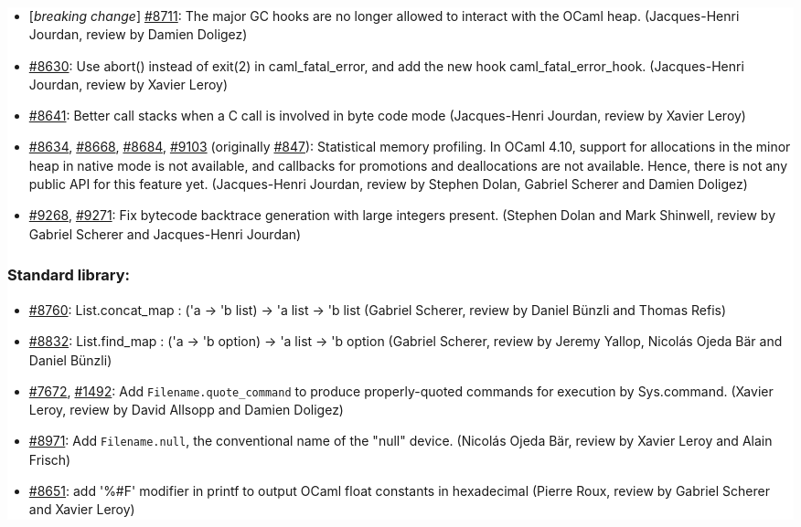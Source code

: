* [*breaking change*] [#8711](https://github.com/ocaml/ocaml/issues/8711): The major GC hooks are no longer allowed to interact with the
   OCaml heap.
   (Jacques-Henri Jourdan, review by Damien Doligez)

- [#8630](https://github.com/ocaml/ocaml/issues/8630): Use abort() instead of exit(2) in caml_fatal_error, and add
  the new hook caml_fatal_error_hook.
  (Jacques-Henri Jourdan, review by Xavier Leroy)

- [#8641](https://github.com/ocaml/ocaml/issues/8641): Better call stacks when a C call is involved in byte code mode
  (Jacques-Henri Jourdan, review by Xavier Leroy)

- [#8634](https://github.com/ocaml/ocaml/issues/8634), [#8668](https://github.com/ocaml/ocaml/issues/8668), [#8684](https://github.com/ocaml/ocaml/issues/8684), [#9103](https://github.com/ocaml/ocaml/issues/9103) (originally [#847](https://github.com/ocaml/ocaml/issues/847)): Statistical memory profiling.
  In OCaml 4.10, support for allocations in the minor heap in native
  mode is not available, and callbacks for promotions and
  deallocations are not available.
  Hence, there is not any public API for this feature yet.
  (Jacques-Henri Jourdan, review by Stephen Dolan, Gabriel Scherer
   and Damien Doligez)

- [#9268](https://github.com/ocaml/ocaml/issues/9268), [#9271](https://github.com/ocaml/ocaml/issues/9271): Fix bytecode backtrace generation with large integers present.
  (Stephen Dolan and Mark Shinwell, review by Gabriel Scherer and
   Jacques-Henri Jourdan)

### Standard library:

- [#8760](https://github.com/ocaml/ocaml/issues/8760): List.concat_map : ('a -> 'b list) -> 'a list -> 'b list
  (Gabriel Scherer, review by Daniel Bünzli and Thomas Refis)

- [#8832](https://github.com/ocaml/ocaml/issues/8832): List.find_map : ('a -> 'b option) -> 'a list -> 'b option
  (Gabriel Scherer, review by Jeremy Yallop, Nicolás Ojeda Bär
   and Daniel Bünzli)

- [#7672](https://github.com/ocaml/ocaml/issues/7672), [#1492](https://github.com/ocaml/ocaml/issues/1492): Add `Filename.quote_command` to produce properly-quoted
  commands for execution by Sys.command.
  (Xavier Leroy, review by David Allsopp and Damien Doligez)

- [#8971](https://github.com/ocaml/ocaml/issues/8971): Add `Filename.null`, the conventional name of the "null" device.
  (Nicolás Ojeda Bär, review by Xavier Leroy and Alain Frisch)

- [#8651](https://github.com/ocaml/ocaml/issues/8651): add '%#F' modifier in printf to output OCaml float constants
  in hexadecimal
  (Pierre Roux, review by Gabriel Scherer and Xavier Leroy)

